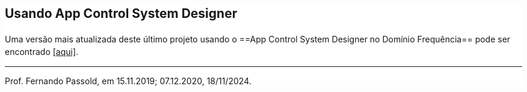 ## Usando App Control System Designer

Uma versão mais atualizada deste último projeto usando o ==App Control System Designer no Domínio Frequência== pode ser encontrado [[aqui]](https://ctms.engin.umich.edu/CTMS/index.php?example=MotorPosition&section=ControlFrequency).



---
Prof. Fernando Passold, em 15.11.2019; 07.12.2020, 18/11/2024.